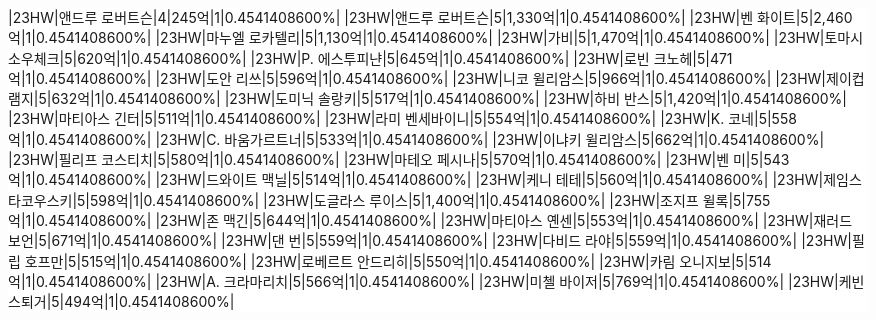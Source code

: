 |23HW|앤드루 로버트슨|4|245억|1|0.4541408600%|
|23HW|앤드루 로버트슨|5|1,330억|1|0.4541408600%|
|23HW|벤 화이트|5|2,460억|1|0.4541408600%|
|23HW|마누엘 로카텔리|5|1,130억|1|0.4541408600%|
|23HW|가비|5|1,470억|1|0.4541408600%|
|23HW|토마시 소우체크|5|620억|1|0.4541408600%|
|23HW|P. 에스투피냔|5|645억|1|0.4541408600%|
|23HW|로빈 크노헤|5|471억|1|0.4541408600%|
|23HW|도안 리쓰|5|596억|1|0.4541408600%|
|23HW|니코 윌리암스|5|966억|1|0.4541408600%|
|23HW|제이컵 램지|5|632억|1|0.4541408600%|
|23HW|도미닉 솔랑키|5|517억|1|0.4541408600%|
|23HW|하비 반스|5|1,420억|1|0.4541408600%|
|23HW|마티아스 긴터|5|511억|1|0.4541408600%|
|23HW|라미 벤세바이니|5|554억|1|0.4541408600%|
|23HW|K. 코네|5|558억|1|0.4541408600%|
|23HW|C. 바움가르트너|5|533억|1|0.4541408600%|
|23HW|이냐키 윌리암스|5|662억|1|0.4541408600%|
|23HW|필리프 코스티치|5|580억|1|0.4541408600%|
|23HW|마테오 페시나|5|570억|1|0.4541408600%|
|23HW|벤 미|5|543억|1|0.4541408600%|
|23HW|드와이트 맥닐|5|514억|1|0.4541408600%|
|23HW|케니 테테|5|560억|1|0.4541408600%|
|23HW|제임스 타코우스키|5|598억|1|0.4541408600%|
|23HW|도글라스 루이스|5|1,400억|1|0.4541408600%|
|23HW|조지프 윌록|5|755억|1|0.4541408600%|
|23HW|존 맥긴|5|644억|1|0.4541408600%|
|23HW|마티아스 옌센|5|553억|1|0.4541408600%|
|23HW|재러드 보언|5|671억|1|0.4541408600%|
|23HW|댄 번|5|559억|1|0.4541408600%|
|23HW|다비드 라야|5|559억|1|0.4541408600%|
|23HW|필립 호프만|5|515억|1|0.4541408600%|
|23HW|로베르트 안드리히|5|550억|1|0.4541408600%|
|23HW|카림 오니지보|5|514억|1|0.4541408600%|
|23HW|A. 크라마리치|5|566억|1|0.4541408600%|
|23HW|미첼 바이저|5|769억|1|0.4541408600%|
|23HW|케빈 스퇴거|5|494억|1|0.4541408600%|